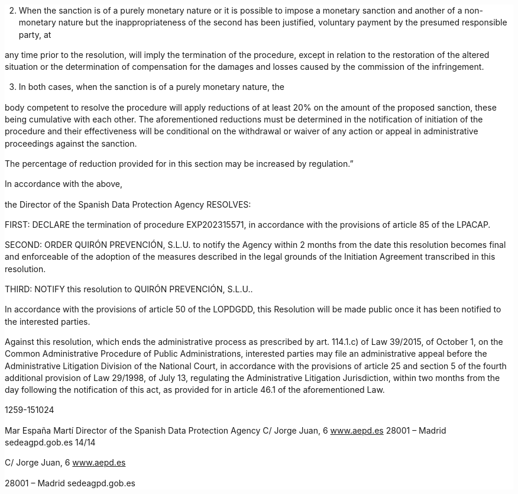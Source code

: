 2. When the sanction is of a purely monetary nature or it is possible to impose a
monetary sanction and another of a non-monetary nature but the
inappropriateness of the second has been justified, voluntary payment by the presumed responsible party, at

any time prior to the resolution, will imply the termination of the procedure,
except in relation to the restoration of the altered situation or the determination of
compensation for the damages and losses caused by the commission of the infringement.

3. In both cases, when the sanction is of a purely monetary nature, the

body competent to resolve the procedure will apply reductions of at least
20% on the amount of the proposed sanction, these being cumulative with each other.
The aforementioned reductions must be determined in the notification of initiation of the procedure and their effectiveness will be conditional on the withdrawal or waiver of any action or appeal in administrative proceedings against the sanction.

The percentage of reduction provided for in this section may be increased by regulation.”

In accordance with the above,

the Director of the Spanish Data Protection Agency RESOLVES:

FIRST: DECLARE the termination of procedure EXP202315571, in
accordance with the provisions of article 85 of the LPACAP.

SECOND: ORDER QUIRÓN PREVENCIÓN, S.L.U. to notify the Agency within 2 months from the date this resolution becomes final and enforceable of the adoption of the measures described in the legal grounds of the
Initiation Agreement transcribed in this resolution.

THIRD: NOTIFY this resolution to QUIRÓN PREVENCIÓN, S.L.U..

In accordance with the provisions of article 50 of the LOPDGDD, this
Resolution will be made public once it has been notified to the interested parties.

Against this resolution, which ends the administrative process as prescribed by
art. 114.1.c) of Law 39/2015, of October 1, on the Common Administrative Procedure of Public Administrations, interested parties may file an administrative appeal before the Administrative Litigation Division of the National Court, in accordance with the provisions of article 25 and section 5 of the fourth additional provision of Law 29/1998, of July 13, regulating the Administrative Litigation Jurisdiction, within two months from the day following the notification of this act, as provided for in article 46.1 of the aforementioned Law.

1259-151024

Mar España Martí
Director of the Spanish Data Protection Agency
C/ Jorge Juan, 6 www.aepd.es
28001 – Madrid sedeagpd.gob.es 14/14

C/ Jorge Juan, 6 www.aepd.es

28001 – Madrid sedeagpd.gob.es
